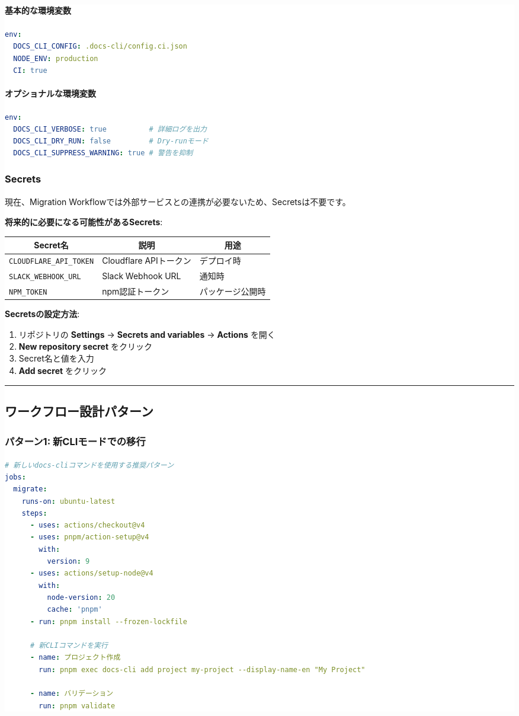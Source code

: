 #### 基本的な環境変数

```yaml
env:
  DOCS_CLI_CONFIG: .docs-cli/config.ci.json
  NODE_ENV: production
  CI: true
```

#### オプショナルな環境変数

```yaml
env:
  DOCS_CLI_VERBOSE: true          # 詳細ログを出力
  DOCS_CLI_DRY_RUN: false         # Dry-runモード
  DOCS_CLI_SUPPRESS_WARNING: true # 警告を抑制
```

### Secrets

現在、Migration Workflowでは外部サービスとの連携が必要ないため、Secretsは不要です。

**将来的に必要になる可能性があるSecrets**:

| Secret名 | 説明 | 用途 |
|---------|------|------|
| `CLOUDFLARE_API_TOKEN` | Cloudflare APIトークン | デプロイ時 |
| `SLACK_WEBHOOK_URL` | Slack Webhook URL | 通知時 |
| `NPM_TOKEN` | npm認証トークン | パッケージ公開時 |

**Secretsの設定方法**:

1. リポジトリの **Settings** → **Secrets and variables** → **Actions** を開く
2. **New repository secret** をクリック
3. Secret名と値を入力
4. **Add secret** をクリック

---

## ワークフロー設計パターン

### パターン1: 新CLIモードでの移行

```yaml
# 新しいdocs-cliコマンドを使用する推奨パターン
jobs:
  migrate:
    runs-on: ubuntu-latest
    steps:
      - uses: actions/checkout@v4
      - uses: pnpm/action-setup@v4
        with:
          version: 9
      - uses: actions/setup-node@v4
        with:
          node-version: 20
          cache: 'pnpm'
      - run: pnpm install --frozen-lockfile

      # 新CLIコマンドを実行
      - name: プロジェクト作成
        run: pnpm exec docs-cli add project my-project --display-name-en "My Project"

      - name: バリデーション
        run: pnpm validate
```